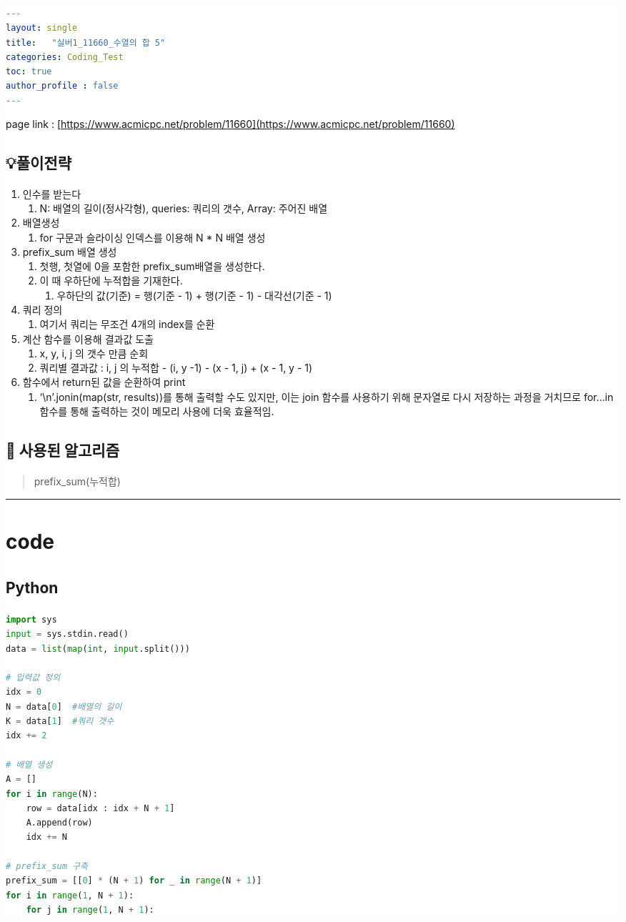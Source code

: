 ```yaml
---
layout: single
title:   "실버1_11660_수열의 합 5"
categories: Coding_Test
toc: true
author_profile : false
---
```


page link : [https://www.acmicpc.net/problem/11660](https://www.acmicpc.net/problem/11660)

## 💡풀이전략

1. 인수를 받는다
    1. N: 배열의 길이(정사각형), queries: 쿼리의 갯수, Array: 주어진 배열
2. 배열생성
    1. for 구문과 슬라이싱 인덱스를 이용해 N * N 배열 생성
3. prefix_sum 배열 생성
    1. 첫행, 첫열에 0을 포함한 prefix_sum배열을 생성한다.
    2. 이 때 우하단에 누적합을 기재한다.
        1. 우하단의 값(기준) = 행(기준 - 1) + 행(기준 - 1) - 대각선(기준 - 1)
4. 쿼리 정의
    1. 여기서 쿼리는 무조건 4개의 index를 순환
5. 계산 함수를 이용해 결과값 도출
    1. x, y, i, j 의 갯수 만큼 순회
    2. 쿼리별 결과값 : i, j 의 누적합 - (i, y -1) - (x - 1, j) + (x - 1, y - 1)
6. 함수에서 return된 값을 순환하여 print
    1. ‘\n’.jonin(map(str, results))를 통해 출력할 수도 있지만, 이는 join 함수를 사용하기 위해 문자열로 다시 저장하는 과정을 거치므로 for…in함수를 통해 출력하는 것이 메모리 사용에 더욱 효율적임.

## 🎨 사용된 알고리즘

> prefix_sum(누적합)

---

# code

## Python

```python
import sys
input = sys.stdin.read()
data = list(map(int, input.split()))

# 입력값 정의
idx = 0
N = data[0]  #배열의 길이
K = data[1]  #쿼리 갯수
idx += 2

# 배열 생성
A = []
for i in range(N):
    row = data[idx : idx + N + 1]
    A.append(row)
    idx += N

# prefix_sum 구축
prefix_sum = [[0] * (N + 1) for _ in range(N + 1)]
for i in range(1, N + 1):
    for j in range(1, N + 1):
```